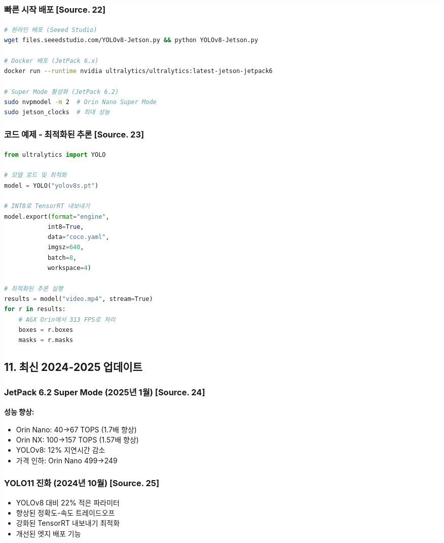 ### 빠른 시작 배포 [Source. 22]

```bash
# 원라인 배포 (Seeed Studio)
wget files.seeedstudio.com/YOLOv8-Jetson.py && python YOLOv8-Jetson.py

# Docker 배포 (JetPack 6.x)
docker run --runtime nvidia ultralytics/ultralytics:latest-jetson-jetpack6

# Super Mode 활성화 (JetPack 6.2)
sudo nvpmodel -m 2  # Orin Nano Super Mode
sudo jetson_clocks  # 최대 성능
```

### 코드 예제 - 최적화된 추론 [Source. 23]

```python
from ultralytics import YOLO

# 모델 로드 및 최적화
model = YOLO("yolov8s.pt")

# INT8로 TensorRT 내보내기
model.export(format="engine", 
            int8=True, 
            data="coco.yaml",
            imgsz=640,
            batch=8,
            workspace=4)

# 최적화된 추론 실행
results = model("video.mp4", stream=True)
for r in results:
    # AGX Orin에서 313 FPS로 처리
    boxes = r.boxes
    masks = r.masks
```

## 11. 최신 2024-2025 업데이트

### JetPack 6.2 Super Mode (2025년 1월) [Source. 24]

**성능 향상:**
- Orin Nano: 40→67 TOPS (1.7배 향상)
- Orin NX: 100→157 TOPS (1.57배 향상)
- YOLOv8: 12% 지연시간 감소
- 가격 인하: Orin Nano $499→$249

### YOLO11 진화 (2024년 10월) [Source. 25]

- YOLOv8 대비 22% 적은 파라미터
- 향상된 정확도-속도 트레이드오프
- 강화된 TensorRT 내보내기 최적화
- 개선된 엣지 배포 기능
